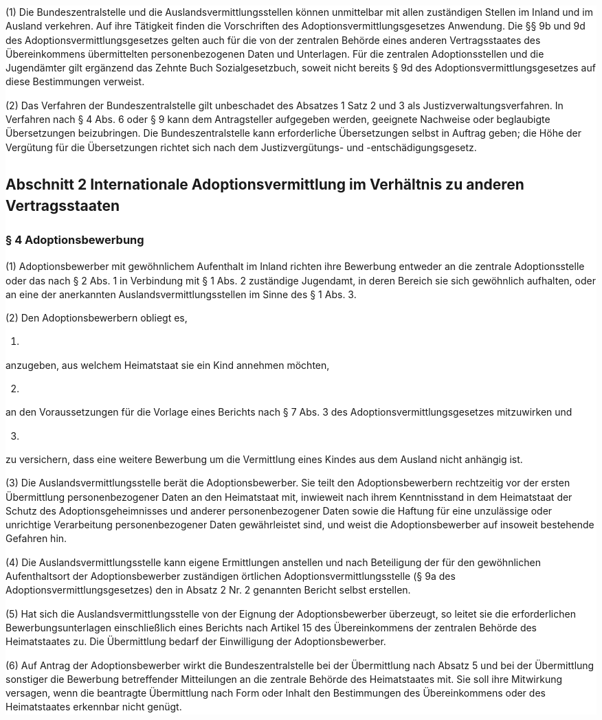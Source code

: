 (1) Die Bundeszentralstelle und die Auslandsvermittlungsstellen können unmittelbar mit allen zuständigen Stellen im Inland und im Ausland verkehren. Auf ihre Tätigkeit finden die Vorschriften des Adoptionsvermittlungsgesetzes Anwendung. Die §§ 9b und 9d des Adoptionsvermittlungsgesetzes gelten auch für die von der zentralen Behörde eines anderen Vertragsstaates des Übereinkommens übermittelten personenbezogenen Daten und Unterlagen. Für die zentralen Adoptionsstellen und die Jugendämter gilt ergänzend das Zehnte Buch Sozialgesetzbuch, soweit nicht bereits § 9d des Adoptionsvermittlungsgesetzes auf diese Bestimmungen verweist.

(2) Das Verfahren der Bundeszentralstelle gilt unbeschadet des Absatzes 1 Satz 2 und 3 als Justizverwaltungsverfahren. In Verfahren nach § 4 Abs. 6 oder § 9 kann dem Antragsteller aufgegeben werden, geeignete Nachweise oder beglaubigte Übersetzungen beizubringen. Die Bundeszentralstelle kann erforderliche Übersetzungen selbst in Auftrag geben; die Höhe der Vergütung für die Übersetzungen richtet sich nach dem Justizvergütungs- und -entschädigungsgesetz.

Abschnitt 2 Internationale Adoptionsvermittlung im Verhältnis zu anderen Vertragsstaaten
----------------------------------------------------------------------------------------

### 

### § 4 Adoptionsbewerbung

(1) Adoptionsbewerber mit gewöhnlichem Aufenthalt im Inland richten ihre Bewerbung entweder an die zentrale Adoptionsstelle oder das nach § 2 Abs. 1 in Verbindung mit § 1 Abs. 2 zuständige Jugendamt, in deren Bereich sie sich gewöhnlich aufhalten, oder an eine der anerkannten Auslandsvermittlungsstellen im Sinne des § 1 Abs. 3.

(2) Den Adoptionsbewerbern obliegt es,

1.  
anzugeben, aus welchem Heimatstaat sie ein Kind annehmen möchten,

2.  
an den Voraussetzungen für die Vorlage eines Berichts nach § 7 Abs. 3 des Adoptionsvermittlungsgesetzes mitzuwirken und

3.  
zu versichern, dass eine weitere Bewerbung um die Vermittlung eines Kindes aus dem Ausland nicht anhängig ist.

(3) Die Auslandsvermittlungsstelle berät die Adoptionsbewerber. Sie teilt den Adoptionsbewerbern rechtzeitig vor der ersten Übermittlung personenbezogener Daten an den Heimatstaat mit, inwieweit nach ihrem Kenntnisstand in dem Heimatstaat der Schutz des Adoptionsgeheimnisses und anderer personenbezogener Daten sowie die Haftung für eine unzulässige oder unrichtige Verarbeitung personenbezogener Daten gewährleistet sind, und weist die Adoptionsbewerber auf insoweit bestehende Gefahren hin.

(4) Die Auslandsvermittlungsstelle kann eigene Ermittlungen anstellen und nach Beteiligung der für den gewöhnlichen Aufenthaltsort der Adoptionsbewerber zuständigen örtlichen Adoptionsvermittlungsstelle (§ 9a des Adoptionsvermittlungsgesetzes) den in Absatz 2 Nr. 2 genannten Bericht selbst erstellen.

(5) Hat sich die Auslandsvermittlungsstelle von der Eignung der Adoptionsbewerber überzeugt, so leitet sie die erforderlichen Bewerbungsunterlagen einschließlich eines Berichts nach Artikel 15 des Übereinkommens der zentralen Behörde des Heimatstaates zu. Die Übermittlung bedarf der Einwilligung der Adoptionsbewerber.

(6) Auf Antrag der Adoptionsbewerber wirkt die Bundeszentralstelle bei der Übermittlung nach Absatz 5 und bei der Übermittlung sonstiger die Bewerbung betreffender Mitteilungen an die zentrale Behörde des Heimatstaates mit. Sie soll ihre Mitwirkung versagen, wenn die beantragte Übermittlung nach Form oder Inhalt den Bestimmungen des Übereinkommens oder des Heimatstaates erkennbar nicht genügt.
